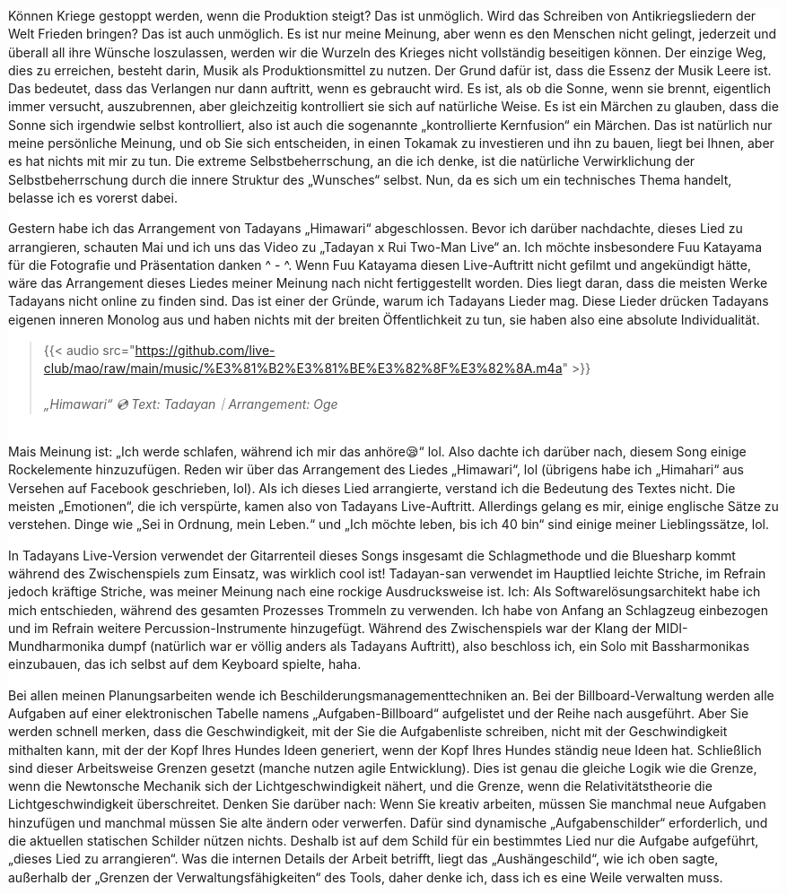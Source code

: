 Können Kriege gestoppt werden, wenn die Produktion steigt? Das ist unmöglich. Wird das Schreiben von Antikriegsliedern der Welt Frieden bringen? Das ist auch unmöglich. Es ist nur meine Meinung, aber wenn es den Menschen nicht gelingt, jederzeit und überall all ihre Wünsche loszulassen, werden wir die Wurzeln des Krieges nicht vollständig beseitigen können. Der einzige Weg, dies zu erreichen, besteht darin, Musik als Produktionsmittel zu nutzen. Der Grund dafür ist, dass die Essenz der Musik Leere ist. Das bedeutet, dass das Verlangen nur dann auftritt, wenn es gebraucht wird. Es ist, als ob die Sonne, wenn sie brennt, eigentlich immer versucht, auszubrennen, aber gleichzeitig kontrolliert sie sich auf natürliche Weise. Es ist ein Märchen zu glauben, dass die Sonne sich irgendwie selbst kontrolliert, also ist auch die sogenannte „kontrollierte Kernfusion“ ein Märchen. Das ist natürlich nur meine persönliche Meinung, und ob Sie sich entscheiden, in einen Tokamak zu investieren und ihn zu bauen, liegt bei Ihnen, aber es hat nichts mit mir zu tun. Die extreme Selbstbeherrschung, an die ich denke, ist die natürliche Verwirklichung der Selbstbeherrschung durch die innere Struktur des „Wunsches“ selbst. Nun, da es sich um ein technisches Thema handelt, belasse ich es vorerst dabei.   
   
Gestern habe ich das Arrangement von Tadayans „Himawari“ abgeschlossen. Bevor ich darüber nachdachte, dieses Lied zu arrangieren, schauten Mai und ich uns das Video zu „Tadayan x Rui Two-Man Live“ an. Ich möchte insbesondere Fuu Katayama für die Fotografie und Präsentation danken ^ - ^. Wenn Fuu Katayama diesen Live-Auftritt nicht gefilmt und angekündigt hätte, wäre das Arrangement dieses Liedes meiner Meinung nach nicht fertiggestellt worden. Dies liegt daran, dass die meisten Werke Tadayans nicht online zu finden sind. Das ist einer der Gründe, warum ich Tadayans Lieder mag. Diese Lieder drücken Tadayans eigenen inneren Monolog aus und haben nichts mit der breiten Öffentlichkeit zu tun, sie haben also eine absolute Individualität.   
   
>{{< audio src="https://github.com/live-club/mao/raw/main/music/%E3%81%B2%E3%81%BE%E3%82%8F%E3%82%8A.m4a" >}} 
>###### „Himawari“ 💿 Text: Tadayan｜Arrangement: Oge   
   
Mais Meinung ist: „Ich werde schlafen, während ich mir das anhöre😪“ lol. Also dachte ich darüber nach, diesem Song einige Rockelemente hinzuzufügen. Reden wir über das Arrangement des Liedes „Himawari“, lol (übrigens habe ich „Himahari“ aus Versehen auf Facebook geschrieben, lol). Als ich dieses Lied arrangierte, verstand ich die Bedeutung des Textes nicht. Die meisten „Emotionen“, die ich verspürte, kamen also von Tadayans Live-Auftritt. Allerdings gelang es mir, einige englische Sätze zu verstehen. Dinge wie „Sei in Ordnung, mein Leben.“ und „Ich möchte leben, bis ich 40 bin“ sind einige meiner Lieblingssätze, lol.   
   
In Tadayans Live-Version verwendet der Gitarrenteil dieses Songs insgesamt die Schlagmethode und die Bluesharp kommt während des Zwischenspiels zum Einsatz, was wirklich cool ist! Tadayan-san verwendet im Hauptlied leichte Striche, im Refrain jedoch kräftige Striche, was meiner Meinung nach eine rockige Ausdrucksweise ist. Ich: Als Softwarelösungsarchitekt habe ich mich entschieden, während des gesamten Prozesses Trommeln zu verwenden. Ich habe von Anfang an Schlagzeug einbezogen und im Refrain weitere Percussion-Instrumente hinzugefügt. Während des Zwischenspiels war der Klang der MIDI-Mundharmonika dumpf (natürlich war er völlig anders als Tadayans Auftritt), also beschloss ich, ein Solo mit Bassharmonikas einzubauen, das ich selbst auf dem Keyboard spielte, haha.   
    
Bei allen meinen Planungsarbeiten wende ich Beschilderungsmanagementtechniken an. Bei der Billboard-Verwaltung werden alle Aufgaben auf einer elektronischen Tabelle namens „Aufgaben-Billboard“ aufgelistet und der Reihe nach ausgeführt. Aber Sie werden schnell merken, dass die Geschwindigkeit, mit der Sie die Aufgabenliste schreiben, nicht mit der Geschwindigkeit mithalten kann, mit der der Kopf Ihres Hundes Ideen generiert, wenn der Kopf Ihres Hundes ständig neue Ideen hat. Schließlich sind dieser Arbeitsweise Grenzen gesetzt (manche nutzen agile Entwicklung). Dies ist genau die gleiche Logik wie die Grenze, wenn die Newtonsche Mechanik sich der Lichtgeschwindigkeit nähert, und die Grenze, wenn die Relativitätstheorie die Lichtgeschwindigkeit überschreitet. Denken Sie darüber nach: Wenn Sie kreativ arbeiten, müssen Sie manchmal neue Aufgaben hinzufügen und manchmal müssen Sie alte ändern oder verwerfen. Dafür sind dynamische „Aufgabenschilder“ erforderlich, und die aktuellen statischen Schilder nützen nichts. Deshalb ist auf dem Schild für ein bestimmtes Lied nur die Aufgabe aufgeführt, „dieses Lied zu arrangieren“. Was die internen Details der Arbeit betrifft, liegt das „Aushängeschild“, wie ich oben sagte, außerhalb der „Grenzen der Verwaltungsfähigkeiten“ des Tools, daher denke ich, dass ich es eine Weile verwalten muss.   
   